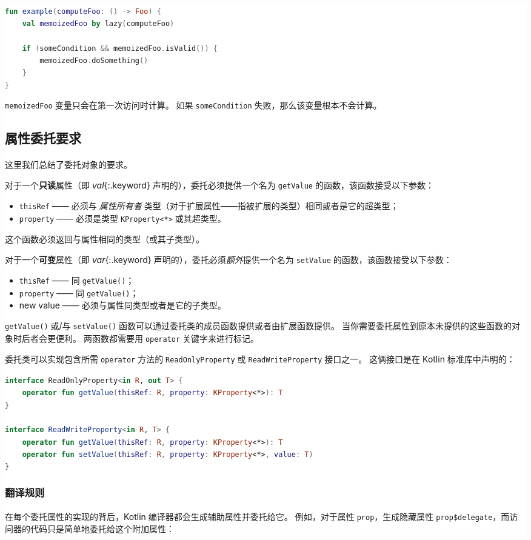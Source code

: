 ```kotlin
fun example(computeFoo: () -> Foo) {
    val memoizedFoo by lazy(computeFoo)

    if (someCondition && memoizedFoo.isValid()) {
        memoizedFoo.doSomething()
    }
}
```

</div>

`memoizedFoo` 变量只会在第一次访问时计算。
如果 `someCondition` 失败，那么该变量根本不会计算。

## 属性委托要求

这里我们总结了委托对象的要求。

对于一个**只读**属性（即 *val*{:.keyword} 声明的），委托必须提供一个名为 `getValue` 的函数，该函数接受以下参数：

* `thisRef` —— 必须与 _属性所有者_ 类型（对于扩展属性——指被扩展的类型）相同或者是它的超类型；
* `property` —— 必须是类型 `KProperty<*>` 或其超类型。
 
这个函数必须返回与属性相同的类型（或其子类型）。

对于一个**可变**属性（即 *var*{:.keyword} 声明的），委托必须*额外*提供一个名为 `setValue` 的函数，该函数接受以下参数：
 
* `thisRef` —— 同 `getValue()`；
* `property` —— 同 `getValue()`；
* new value —— 必须与属性同类型或者是它的子类型。
 
`getValue()` 或/与 `setValue()` 函数可以通过委托类的成员函数提供或者由扩展函数提供。
当你需要委托属性到原本未提供的这些函数的对象时后者会更便利。
两函数都需要用 `operator` 关键字来进行标记。

委托类可以实现包含所需 `operator` 方法的 `ReadOnlyProperty` 或 `ReadWriteProperty` 接口之一。
这俩接口是在 Kotlin 标准库中声明的：

<div class="sample" markdown="1" theme="idea" data-highlight-only auto-indent="false">

```kotlin
interface ReadOnlyProperty<in R, out T> {
    operator fun getValue(thisRef: R, property: KProperty<*>): T
}

interface ReadWriteProperty<in R, T> {
    operator fun getValue(thisRef: R, property: KProperty<*>): T
    operator fun setValue(thisRef: R, property: KProperty<*>, value: T)
}
```

</div>

### 翻译规则

在每个委托属性的实现的背后，Kotlin 编译器都会生成辅助属性并委托给它。
例如，对于属性 `prop`，生成隐藏属性 `prop$delegate`，而访问器的代码只是简单地委托给这个附加属性：
